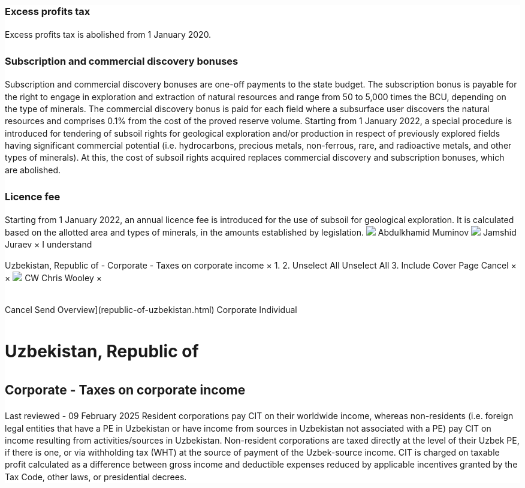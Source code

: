 ### Excess profits tax
Excess profits tax is abolished from 1 January 2020.
### Subscription and commercial discovery bonuses
Subscription and commercial discovery bonuses are one-off payments to the state budget. The subscription bonus is payable for the right to engage in exploration and extraction of natural resources and range from 50 to 5,000 times the BCU, depending on the type of minerals. The commercial discovery bonus is paid for each field where a subsurface user discovers the natural resources and comprises 0.1% from the cost of the proved reserve volume.
Starting from 1 January 2022, a special procedure is introduced for tendering of subsoil rights for geological exploration and/or production in respect of previously explored fields having significant commercial potential (i.e. hydrocarbons, precious metals, non-ferrous, rare, and radioactive metals, and other types of minerals). At this, the cost of subsoil rights acquired replaces commercial discovery and subscription bonuses, which are abolished.
### Licence fee
Starting from 1 January 2022, an annual licence fee is introduced for the use of subsoil for geological exploration. It is calculated based on the allotted area and types of minerals, in the amounts established by legislation.
![](-/media/world-wide-tax-summaries/republicofuzbekistanabdulkhamid-muminovuzbekistan--abdulkhamid-muminovjpg20210713101151824.ashx%3Frev=ba5e2d7db6f4491695d9e037fd7e5e28&revision=ba5e2d7d-b6f4-4916-95d9-e037fd7e5e28&hash=37862B6B2F5350E75B31277ACD97347535B8AA2A)
Abdulkhamid Muminov
![](-/media/world-wide-tax-summaries/republicofuzbekistanjamshid-juraevjamshid-juraev-croppedsquarejpg20220109234056130.ashx%3Frev=6a043517e0504fc4af855455f9abbc2a&revision=6a043517-e050-4fc4-af85-5455f9abbc2a&hash=F238BF8DA406B291A55051D57223F8B396BA7FA5)
Jamshid Juraev
×
I understand

Uzbekistan, Republic of - Corporate - Taxes on corporate income
×
1.
2.
Unselect All
Unselect All
3.
Include Cover Page
Cancel
×
×
![](-/media/world-wide-tax-summaries/attachments/global---chris-wooley.ashx%3Frev=ac5e5f3223b34096b1afc2a6009c7320&revision=ac5e5f32-23b3-4096-b1af-c2a6009c7320&hash=859B7ADC84DC2CBEC9760E9E6EE7DE6D0A8BFCDF)
CW
Chris Wooley
×
######
Cancel
Send
Overview](republic-of-uzbekistan.html)
Corporate
Individual
# Uzbekistan, Republic of
## Corporate - Taxes on corporate income
Last reviewed - 09 February 2025
Resident corporations pay CIT on their worldwide income, whereas non-residents (i.e. foreign legal entities that have a PE in Uzbekistan or have income from sources in Uzbekistan not associated with a PE) pay CIT on income resulting from activities/sources in Uzbekistan.
Non-resident corporations are taxed directly at the level of their Uzbek PE, if there is one, or via withholding tax (WHT) at the source of payment of the Uzbek-source income.
CIT is charged on taxable profit calculated as a difference between gross income and deductible expenses reduced by applicable incentives granted by the Tax Code, other laws, or presidential decrees.